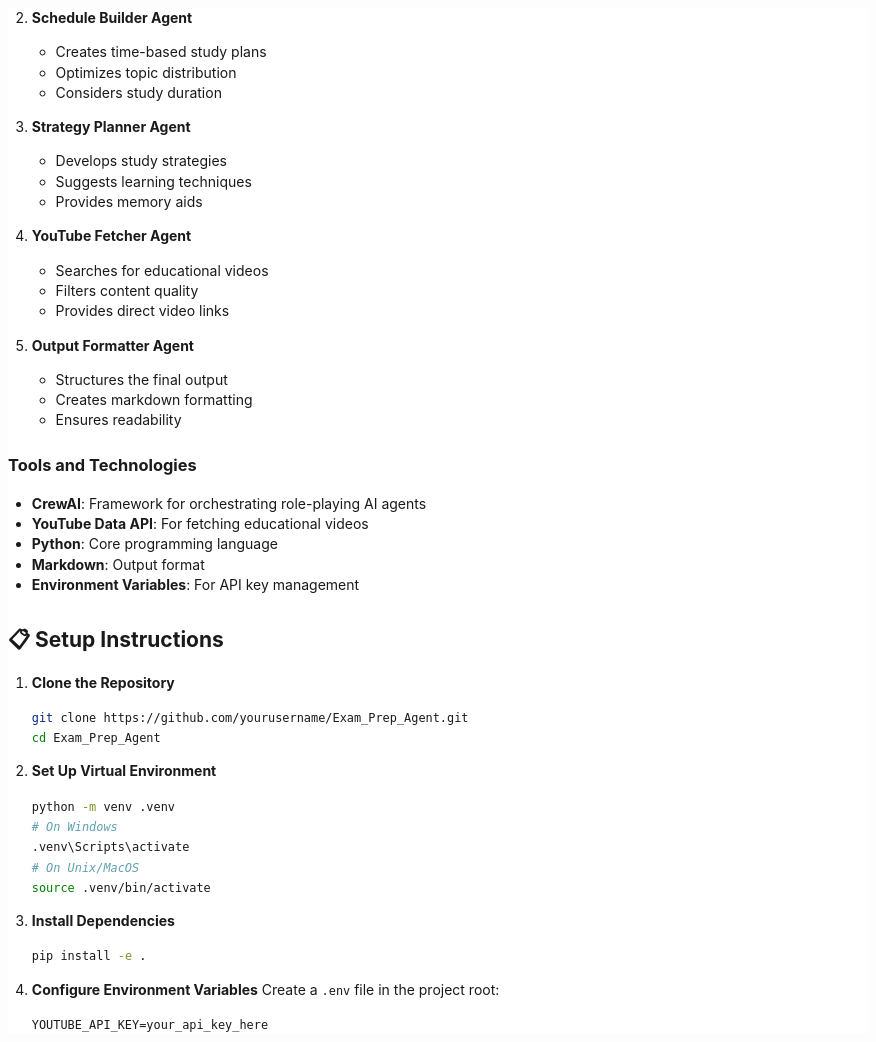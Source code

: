 2. **Schedule Builder Agent**
   - Creates time-based study plans
   - Optimizes topic distribution
   - Considers study duration

3. **Strategy Planner Agent**
   - Develops study strategies
   - Suggests learning techniques
   - Provides memory aids

4. **YouTube Fetcher Agent**
   - Searches for educational videos
   - Filters content quality
   - Provides direct video links

5. **Output Formatter Agent**
   - Structures the final output
   - Creates markdown formatting
   - Ensures readability

### Tools and Technologies

- **CrewAI**: Framework for orchestrating role-playing AI agents
- **YouTube Data API**: For fetching educational videos
- **Python**: Core programming language
- **Markdown**: Output format
- **Environment Variables**: For API key management

## 📋 Setup Instructions

1. **Clone the Repository**
   ```bash
   git clone https://github.com/yourusername/Exam_Prep_Agent.git
   cd Exam_Prep_Agent
   ```

2. **Set Up Virtual Environment**
   ```bash
   python -m venv .venv
   # On Windows
   .venv\Scripts\activate
   # On Unix/MacOS
   source .venv/bin/activate
   ```

3. **Install Dependencies**
   ```bash
   pip install -e .
   ```

4. **Configure Environment Variables**
   Create a `.env` file in the project root:
   ```
   YOUTUBE_API_KEY=your_api_key_here
   ```

